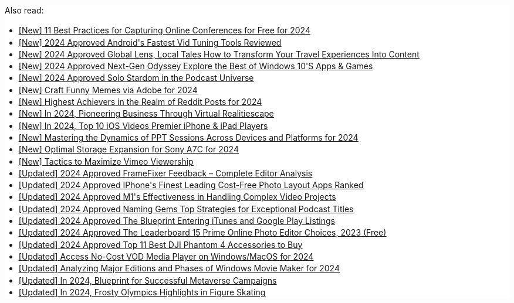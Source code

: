 




<span class="atpl-alsoreadstyle">Also read:</span>
<div><ul>
<li><a href="https://screen-sharing-recording.techidaily.com/new-11-best-practices-for-capturing-online-conferences-for-free-for-2024/"><u>[New] 11 Best Practices for Capturing Online Conferences for Free for 2024</u></a></li>
<li><a href="https://fox-hovers.techidaily.com/new-2024-approved-androids-fastest-vid-tuning-tools-reviewed/"><u>[New] 2024 Approved  Android's Fastest Vid Tuning Tools Reviewed</u></a></li>
<li><a href="https://eaxpv-info.techidaily.com/new-2024-approved-global-lens-local-tales-how-to-transform-your-travel-experiences-into-content/"><u>[New] 2024 Approved  Global Lens, Local Tales  How to Transform Your Travel Experiences Into Content</u></a></li>
<li><a href="https://fox-hovers.techidaily.com/new-2024-approved-next-gen-odyssey-explore-the-best-of-windows-10s-apps-and-games/"><u>[New] 2024 Approved  Next-Gen Odyssey  Explore the Best of Windows 10'S Apps & Games</u></a></li>
<li><a href="https://fox-hovers.techidaily.com/new-2024-approved-solo-stardom-in-the-podcast-universe/"><u>[New] 2024 Approved  Solo Stardom in the Podcast Universe</u></a></li>
<li><a href="https://fox-hovers.techidaily.com/new-craft-funny-memes-via-adobe-for-2024/"><u>[New] Craft Funny Memes via Adobe for 2024</u></a></li>
<li><a href="https://fox-hovers.techidaily.com/new-highest-achievers-in-the-realm-of-reddit-posts-for-2024/"><u>[New] Highest Achievers in the Realm of Reddit Posts for 2024</u></a></li>
<li><a href="https://fox-hovers.techidaily.com/new-in-2024-pioneering-business-through-virtual-realitiescape/"><u>[New] In 2024, Pioneering Business Through Virtual Realitiescape</u></a></li>
<li><a href="https://fox-hovers.techidaily.com/new-in-2024-top-10-ios-videos-premier-iphone-and-ipad-players/"><u>[New] In 2024, Top 10 iOS Videos  Premier iPhone & iPad Players</u></a></li>
<li><a href="https://visual-screen-recording.techidaily.com/new-mastering-the-dynamics-of-ppt-sessions-across-devices-and-platforms-for-2024/"><u>[New] Mastering the Dynamics of PPT Sessions Across Devices and Platforms for 2024</u></a></li>
<li><a href="https://fox-hovers.techidaily.com/new-optimal-storage-expansion-for-sony-a7c-for-2024/"><u>[New] Optimal Storage Expansion for Sony A7C for 2024</u></a></li>
<li><a href="https://vimeo-videos.techidaily.com/new-tactics-to-maximize-vimeo-viewership/"><u>[New] Tactics to Maximize Vimeo Viewership</u></a></li>
<li><a href="https://fox-hovers.techidaily.com/updated-2024-approved-framefixer-feedback-complete-editor-analysis/"><u>[Updated] 2024 Approved  FrameFixer Feedback – Complete Editor Analysis</u></a></li>
<li><a href="https://fox-hovers.techidaily.com/updated-2024-approved-iphones-finest-leading-cost-free-photo-layout-apps-ranked/"><u>[Updated] 2024 Approved  IPhone's Finest  Leading Cost-Free Photo Layout Apps Ranked</u></a></li>
<li><a href="https://fox-hovers.techidaily.com/updated-2024-approved-m1s-effectiveness-in-handling-complex-video-projects/"><u>[Updated] 2024 Approved  M1's Effectiveness in Handling Complex Video Projects</u></a></li>
<li><a href="https://fox-hovers.techidaily.com/updated-2024-approved-naming-gems-top-strategies-for-exceptional-podcast-titles/"><u>[Updated] 2024 Approved  Naming Gems  Top Strategies for Exceptional Podcast Titles</u></a></li>
<li><a href="https://fox-hovers.techidaily.com/updated-2024-approved-the-blueprint-entering-itunes-and-google-play-listings/"><u>[Updated] 2024 Approved  The Blueprint  Entering iTunes and Google Play Listings</u></a></li>
<li><a href="https://fox-hovers.techidaily.com/updated-2024-approved-the-leaderboard-15-prime-online-photo-editor-choices-2023-free/"><u>[Updated] 2024 Approved  The Leaderboard  15 Prime Online Photo Editor Choices, 2023 (Free)</u></a></li>
<li><a href="https://fox-hovers.techidaily.com/updated-2024-approved-top-11-best-dji-phantom-4-accessories-to-buy/"><u>[Updated] 2024 Approved  Top 11 Best DJI Phantom 4 Accessories to Buy</u></a></li>
<li><a href="https://fox-hovers.techidaily.com/updated-access-no-cost-vod-media-player-on-windowsmacos-for-2024/"><u>[Updated] Access No-Cost VOD Media Player on Windows/MacOS for 2024</u></a></li>
<li><a href="https://fox-hovers.techidaily.com/updated-analyzing-major-editions-and-phases-of-windows-movie-maker-for-2024/"><u>[Updated] Analyzing Major Editions and Phases of Windows Movie Maker for 2024</u></a></li>
<li><a href="https://fox-hovers.techidaily.com/updated-in-2024-blueprint-for-successful-metaverse-campaigns/"><u>[Updated] In 2024, Blueprint for Successful Metaverse Campaigns</u></a></li>
<li><a href="https://fox-hovers.techidaily.com/updated-in-2024-frosty-olympics-highlights-in-figure-skating/"><u>[Updated] In 2024, Frosty Olympics  Highlights in Figure Skating</u></a></li>